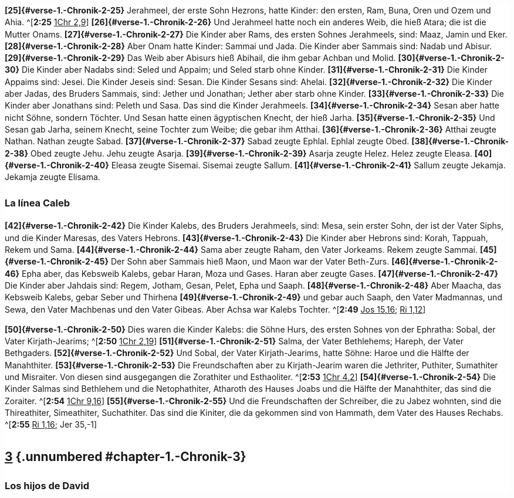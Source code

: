 **[25]{#verse-1.-Chronik-2-25}** Jerahmeel, der erste Sohn Hezrons, hatte Kinder: den ersten, Ram, Buna, Oren und Ozem und Ahia. ^[**2:25** [1Chr 2,9](ch013.xhtml#verse-1-Chronik-2-9)] **[26]{#verse-1.-Chronik-2-26}** Und Jerahmeel hatte noch ein anderes Weib, die hieß Atara; die ist die Mutter Onams. **[27]{#verse-1.-Chronik-2-27}** Die Kinder aber Rams, des ersten Sohnes Jerahmeels, sind: Maaz, Jamin und Eker. **[28]{#verse-1.-Chronik-2-28}** Aber Onam hatte Kinder: Sammai und Jada. Die Kinder aber Sammais sind: Nadab und Abisur. **[29]{#verse-1.-Chronik-2-29}** Das Weib aber Abisurs hieß Abihail, die ihm gebar Achban und Molid. **[30]{#verse-1.-Chronik-2-30}** Die Kinder aber Nadabs sind: Seled und Appaim; und Seled starb ohne Kinder. **[31]{#verse-1.-Chronik-2-31}** Die Kinder Appaims sind: Jesei. Die Kinder Jeseis sind: Sesan. Die Kinder Sesans sind: Ahelai. **[32]{#verse-1.-Chronik-2-32}** Die Kinder aber Jadas, des Bruders Sammais, sind: Jether und Jonathan; Jether aber starb ohne Kinder. **[33]{#verse-1.-Chronik-2-33}** Die Kinder aber Jonathans sind: Peleth und Sasa. Das sind die Kinder Jerahmeels. **[34]{#verse-1.-Chronik-2-34}** Sesan aber hatte nicht Söhne, sondern Töchter. Und Sesan hatte einen ägyptischen Knecht, der hieß Jarha. **[35]{#verse-1.-Chronik-2-35}** Und Sesan gab Jarha, seinem Knecht, seine Tochter zum Weibe; die gebar ihm Atthai. **[36]{#verse-1.-Chronik-2-36}** Atthai zeugte Nathan. Nathan zeugte Sabad. **[37]{#verse-1.-Chronik-2-37}** Sabad zeugte Ephlal. Ephlal zeugte Obed. **[38]{#verse-1.-Chronik-2-38}** Obed zeugte Jehu. Jehu zeugte Asarja. **[39]{#verse-1.-Chronik-2-39}** Asarja zeugte Helez. Helez zeugte Eleasa. **[40]{#verse-1.-Chronik-2-40}** Eleasa zeugte Sisemai. Sisemai zeugte Sallum. **[41]{#verse-1.-Chronik-2-41}** Sallum zeugte Jekamja. Jekamja zeugte Elisama.


### La línea Caleb
**[42]{#verse-1.-Chronik-2-42}** Die Kinder Kalebs, des Bruders Jerahmeels, sind: Mesa, sein erster Sohn, der ist der Vater Siphs, und die Kinder Maresas, des Vaters Hebrons. **[43]{#verse-1.-Chronik-2-43}** Die Kinder aber Hebrons sind: Korah, Tappuah, Rekem und Sama. **[44]{#verse-1.-Chronik-2-44}** Sama aber zeugte Raham, den Vater Jorkeams. Rekem zeugte Sammai. **[45]{#verse-1.-Chronik-2-45}** Der Sohn aber Sammais hieß Maon, und Maon war der Vater Beth-Zurs. **[46]{#verse-1.-Chronik-2-46}** Epha aber, das Kebsweib Kalebs, gebar Haran, Moza und Gases. Haran aber zeugte Gases. **[47]{#verse-1.-Chronik-2-47}** Die Kinder aber Jahdais sind: Regem, Jotham, Gesan, Pelet, Epha und Saaph. **[48]{#verse-1.-Chronik-2-48}** Aber Maacha, das Kebsweib Kalebs, gebar Seber und Thirhena **[49]{#verse-1.-Chronik-2-49}** und gebar auch Saaph, den Vater Madmannas, und Sewa, den Vater Machbenas und den Vater Gibeas. Aber Achsa war Kalebs Tochter. ^[**2:49** [Jos 15,16](ch006.xhtml#verse-Josua-15-16); [Ri 1,12](ch007.xhtml#verse-Richter-1-12)] 


**[50]{#verse-1.-Chronik-2-50}** Dies waren die Kinder Kalebs: die Söhne Hurs, des ersten Sohnes von der Ephratha: Sobal, der Vater Kirjath-Jearims; ^[**2:50** [1Chr 2,19](ch013.xhtml#verse-1-Chronik-2-19)] **[51]{#verse-1.-Chronik-2-51}** Salma, der Vater Bethlehems; Hareph, der Vater Bethgaders. **[52]{#verse-1.-Chronik-2-52}** Und Sobal, der Vater Kirjath-Jearims, hatte Söhne: Haroe und die Hälfte der Manahthiter. **[53]{#verse-1.-Chronik-2-53}** Die Freundschaften aber zu Kirjath-Jearim waren die Jethriter, Puthiter, Sumathiter und Misraiter. Von diesen sind ausgegangen die Zorathiter und Esthaoliter. ^[**2:53** [1Chr 4,2](ch013.xhtml#verse-1-Chronik-4-2)] **[54]{#verse-1.-Chronik-2-54}** Die Kinder Salmas sind Bethlehem und die Netophathiter, Atharoth des Hauses Joabs und die Hälfte der Manahthiter, das sind die Zoraiter. ^[**2:54** [1Chr 9,16](ch013.xhtml#verse-1-Chronik-9-16)] **[55]{#verse-1.-Chronik-2-55}** Und die Freundschaften der Schreiber, die zu Jabez wohnten, sind die Thireathiter, Simeathiter, Suchathiter. Das sind die Kiniter, die da gekommen sind von Hammath, dem Vater des Hauses Rechabs. ^[**2:55** [Ri 1,16](ch007.xhtml#verse-Richter-1-16); Jer 35,-1] 
   

## [3](#book-1.-Chronik) {.unnumbered #chapter-1.-Chronik-3}
### Los hijos de David